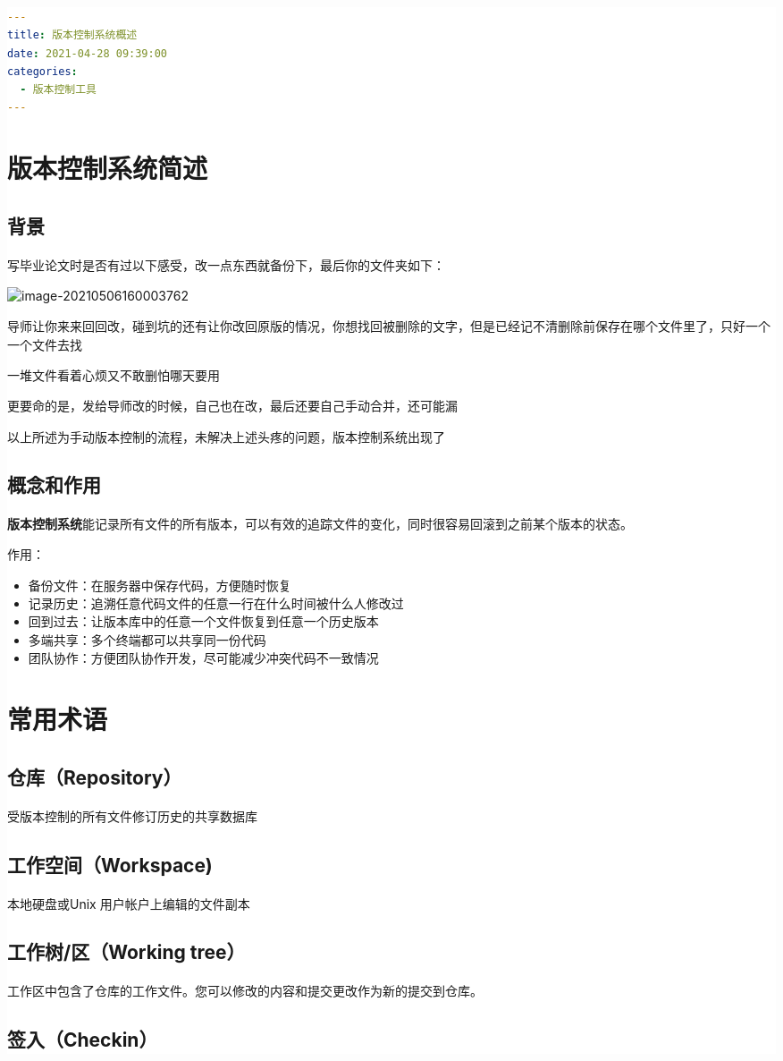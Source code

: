 ```yaml
---
title: 版本控制系统概述
date: 2021-04-28 09:39:00
categories:
  - 版本控制工具
---
```


# 版本控制系统简述

## 背景

写毕业论文时是否有过以下感受，改一点东西就备份下，最后你的文件夹如下：

![image-20210506160003762](D:\OrangeBlog\source\_posts\版本控制工具\版本控制概述\image-20210506160003762.png)

导师让你来来回回改，碰到坑的还有让你改回原版的情况，你想找回被删除的文字，但是已经记不清删除前保存在哪个文件里了，只好一个一个文件去找

一堆文件看着心烦又不敢删怕哪天要用

更要命的是，发给导师改的时候，自己也在改，最后还要自己手动合并，还可能漏

以上所述为手动版本控制的流程，未解决上述头疼的问题，版本控制系统出现了

## 概念和作用

**版本控制系统**能记录所有文件的所有版本，可以有效的追踪文件的变化，同时很容易回滚到之前某个版本的状态。

作用：

- 备份文件：在服务器中保存代码，方便随时恢复
- 记录历史：追溯任意代码文件的任意一行在什么时间被什么人修改过
- 回到过去：让版本库中的任意一个文件恢复到任意一个历史版本
- 多端共享：多个终端都可以共享同一份代码
- 团队协作：方便团队协作开发，尽可能减少冲突代码不一致情况

# 常用术语

## 仓库（Repository）

受版本控制的所有文件修订历史的共享数据库

## 工作空间（Workspace)
本地硬盘或Unix 用户帐户上编辑的文件副本

## 工作树/区（Working tree）
工作区中包含了仓库的工作文件。您可以修改的内容和提交更改作为新的提交到仓库。

## 签入（Checkin）
